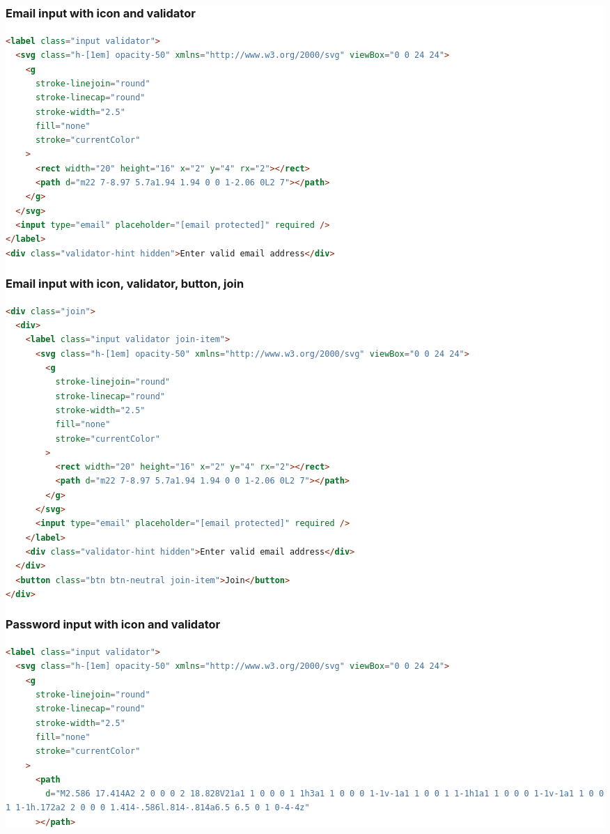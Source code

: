 ```html
```

### Email input with icon and validator

```html
<label class="input validator">
  <svg class="h-[1em] opacity-50" xmlns="http://www.w3.org/2000/svg" viewBox="0 0 24 24">
    <g
      stroke-linejoin="round"
      stroke-linecap="round"
      stroke-width="2.5"
      fill="none"
      stroke="currentColor"
    >
      <rect width="20" height="16" x="2" y="4" rx="2"></rect>
      <path d="m22 7-8.97 5.7a1.94 1.94 0 0 1-2.06 0L2 7"></path>
    </g>
  </svg>
  <input type="email" placeholder="[email protected]" required />
</label>
<div class="validator-hint hidden">Enter valid email address</div>
```

### Email input with icon, validator, button, join

```html
<div class="join">
  <div>
    <label class="input validator join-item">
      <svg class="h-[1em] opacity-50" xmlns="http://www.w3.org/2000/svg" viewBox="0 0 24 24">
        <g
          stroke-linejoin="round"
          stroke-linecap="round"
          stroke-width="2.5"
          fill="none"
          stroke="currentColor"
        >
          <rect width="20" height="16" x="2" y="4" rx="2"></rect>
          <path d="m22 7-8.97 5.7a1.94 1.94 0 0 1-2.06 0L2 7"></path>
        </g>
      </svg>
      <input type="email" placeholder="[email protected]" required />
    </label>
    <div class="validator-hint hidden">Enter valid email address</div>
  </div>
  <button class="btn btn-neutral join-item">Join</button>
</div>
```

### Password input with icon and validator

```html
<label class="input validator">
  <svg class="h-[1em] opacity-50" xmlns="http://www.w3.org/2000/svg" viewBox="0 0 24 24">
    <g
      stroke-linejoin="round"
      stroke-linecap="round"
      stroke-width="2.5"
      fill="none"
      stroke="currentColor"
    >
      <path
        d="M2.586 17.414A2 2 0 0 0 2 18.828V21a1 1 0 0 0 1 1h3a1 1 0 0 0 1-1v-1a1 1 0 0 1 1-1h1a1 1 0 0 0 1-1v-1a1 1 0 0 1 1-1h.172a2 2 0 0 0 1.414-.586l.814-.814a6.5 6.5 0 1 0-4-4z"
      ></path>
```